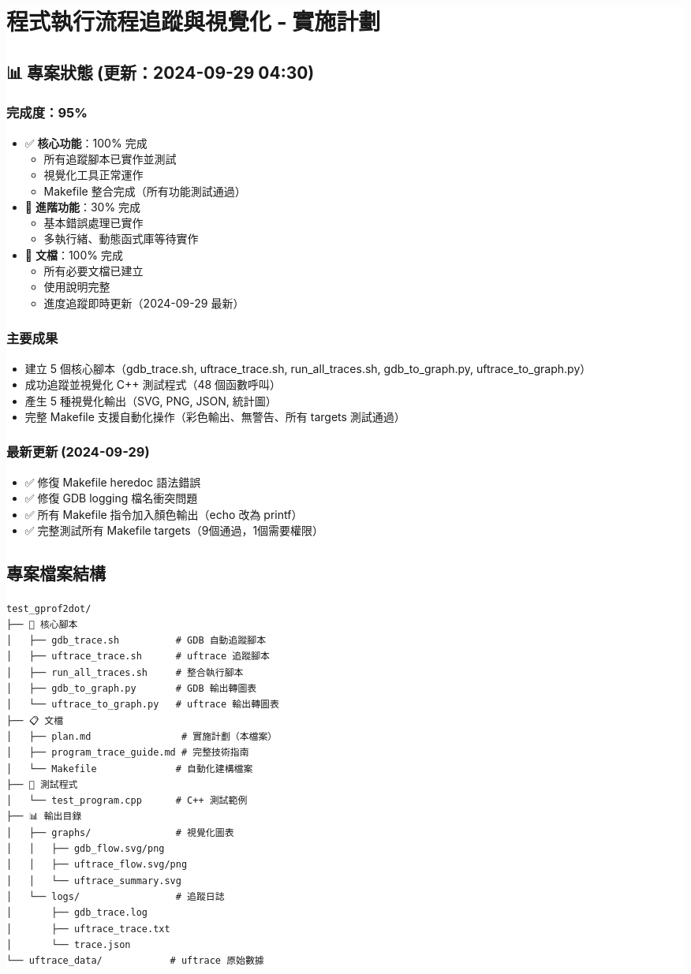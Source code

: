 # 程式執行流程追蹤與視覺化 - 實施計劃

## 📊 專案狀態 (更新：2024-09-29 04:30)

### 完成度：95%
- ✅ **核心功能**：100% 完成
  - 所有追蹤腳本已實作並測試
  - 視覺化工具正常運作
  - Makefile 整合完成（所有功能測試通過）
- 🔄 **進階功能**：30% 完成
  - 基本錯誤處理已實作
  - 多執行緒、動態函式庫等待實作
- 📝 **文檔**：100% 完成
  - 所有必要文檔已建立
  - 使用說明完整
  - 進度追蹤即時更新（2024-09-29 最新）

### 主要成果
- 建立 5 個核心腳本（gdb_trace.sh, uftrace_trace.sh, run_all_traces.sh, gdb_to_graph.py, uftrace_to_graph.py）
- 成功追蹤並視覺化 C++ 測試程式（48 個函數呼叫）
- 產生 5 種視覺化輸出（SVG, PNG, JSON, 統計圖）
- 完整 Makefile 支援自動化操作（彩色輸出、無警告、所有 targets 測試通過）

### 最新更新 (2024-09-29)
- ✅ 修復 Makefile heredoc 語法錯誤
- ✅ 修復 GDB logging 檔名衝突問題
- ✅ 所有 Makefile 指令加入顏色輸出（echo 改為 printf）
- ✅ 完整測試所有 Makefile targets（9個通過，1個需要權限）

## 專案檔案結構
```
test_gprof2dot/
├── 📄 核心腳本
│   ├── gdb_trace.sh          # GDB 自動追蹤腳本
│   ├── uftrace_trace.sh      # uftrace 追蹤腳本
│   ├── run_all_traces.sh     # 整合執行腳本
│   ├── gdb_to_graph.py       # GDB 輸出轉圖表
│   └── uftrace_to_graph.py   # uftrace 輸出轉圖表
├── 📋 文檔
│   ├── plan.md                # 實施計劃（本檔案）
│   ├── program_trace_guide.md # 完整技術指南
│   └── Makefile              # 自動化建構檔案
├── 🧪 測試程式
│   └── test_program.cpp      # C++ 測試範例
├── 📊 輸出目錄
│   ├── graphs/               # 視覺化圖表
│   │   ├── gdb_flow.svg/png
│   │   ├── uftrace_flow.svg/png
│   │   └── uftrace_summary.svg
│   └── logs/                 # 追蹤日誌
│       ├── gdb_trace.log
│       ├── uftrace_trace.txt
│       └── trace.json
└── uftrace_data/            # uftrace 原始數據
```
